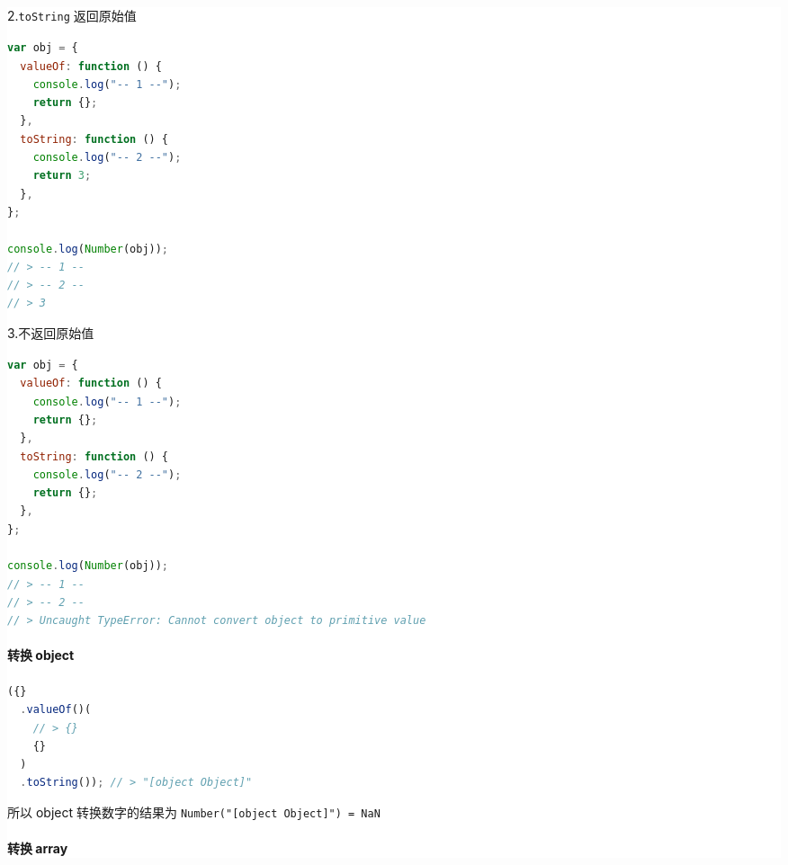 2.`toString` 返回原始值

```js
var obj = {
  valueOf: function () {
    console.log("-- 1 --");
    return {};
  },
  toString: function () {
    console.log("-- 2 --");
    return 3;
  },
};

console.log(Number(obj));
// > -- 1 --
// > -- 2 --
// > 3
```

3.不返回原始值

```js
var obj = {
  valueOf: function () {
    console.log("-- 1 --");
    return {};
  },
  toString: function () {
    console.log("-- 2 --");
    return {};
  },
};

console.log(Number(obj));
// > -- 1 --
// > -- 2 --
// > Uncaught TypeError: Cannot convert object to primitive value
```

#### 转换 object

```js
({}
  .valueOf()(
    // > {}
    {}
  )
  .toString()); // > "[object Object]"
```

所以 object 转换数字的结果为 `Number("[object Object]") = NaN`

#### 转换 array
